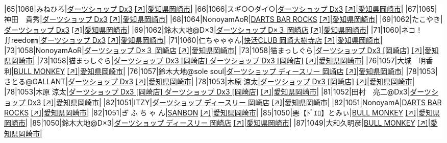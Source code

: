 |65|1068|<span class="rank-name-dl">みねひろ</span>|<a href="/darts/rank/shops/0f6671d760f774820d9b047a20a7ba1e.html">ダーツショップ Dx3</a> <a href="https://search.dartslive.com/jp/shop/0f6671d760f774820d9b047a20a7ba1e">[↗]</a>|<a href="/darts/rank/愛知県/岡崎市">愛知県岡崎市</a>|
|66|1066|<span class="rank-name-dl">スギ○○ダイ○</span>|<a href="/darts/rank/shops/0f6671d760f774820d9b047a20a7ba1e.html">ダーツショップ Dx3</a> <a href="https://search.dartslive.com/jp/shop/0f6671d760f774820d9b047a20a7ba1e">[↗]</a>|<a href="/darts/rank/愛知県/岡崎市">愛知県岡崎市</a>|
|67|1065|<span class="rank-name-dl">神田　貴秀</span>|<a href="/darts/rank/shops/0f6671d760f774820d9b047a20a7ba1e.html">ダーツショップ Dx3</a> <a href="https://search.dartslive.com/jp/shop/0f6671d760f774820d9b047a20a7ba1e">[↗]</a>|<a href="/darts/rank/愛知県/岡崎市">愛知県岡崎市</a>|
|68|1064|<span class="rank-name-dl">NonoyamAoR</span>|<a href="/darts/rank/shops/0c3d6010f50cee17a3f63593b5358cc4.html">DARTS BAR ROCKS</a> <a href="https://search.dartslive.com/jp/shop/0c3d6010f50cee17a3f63593b5358cc4">[↗]</a>|<a href="/darts/rank/愛知県/岡崎市">愛知県岡崎市</a>|
|69|1062|<span class="rank-name-dl">たこやき</span>|<a href="/darts/rank/shops/0f6671d760f774820d9b047a20a7ba1e.html">ダーツショップ Dx3</a> <a href="https://search.dartslive.com/jp/shop/0f6671d760f774820d9b047a20a7ba1e">[↗]</a>|<a href="/darts/rank/愛知県/岡崎市">愛知県岡崎市</a>|
|69|1062|<span class="rank-name-pd">鈴木大地@D×3</span>|<a href="/darts/rank/shops/46725.html">ダーツショップ D×３ 岡崎店</a> <a href="https://vs.phoenixdarts.com/jp/shop/shopDetailInfo/s_46725?s_seq=46725">[↗]</a>|<a href="/darts/rank/愛知県/岡崎市">愛知県岡崎市</a>|
|71|1060|<span class="rank-name-dl">ネコ！∬reedo㎜</span>|<a href="/darts/rank/shops/0f6671d760f774820d9b047a20a7ba1e.html">ダーツショップ Dx3</a> <a href="https://search.dartslive.com/jp/shop/0f6671d760f774820d9b047a20a7ba1e">[↗]</a>|<a href="/darts/rank/愛知県/岡崎市">愛知県岡崎市</a>|
|71|1060|<span class="rank-name-dl">仁ちゃゃゃん</span>|<a href="/darts/rank/shops/b77af57c9e373799b21333aee1bd51e4.html">快活CLUB 岡崎大樹寺店</a> <a href="https://search.dartslive.com/jp/shop/b77af57c9e373799b21333aee1bd51e4">[↗]</a>|<a href="/darts/rank/愛知県/岡崎市">愛知県岡崎市</a>|
|73|1058|<span class="rank-name-pd">NonoyamAoR</span>|<a href="/darts/rank/shops/46725.html">ダーツショップ D×３ 岡崎店</a> <a href="https://vs.phoenixdarts.com/jp/shop/shopDetailInfo/s_46725?s_seq=46725">[↗]</a>|<a href="/darts/rank/愛知県/岡崎市">愛知県岡崎市</a>|
|73|1058|<span class="rank-name-dl">猫まっしぐら</span>|<a href="/darts/rank/shops/0f6671d760f774820d9b047a20a7ba1e.html">ダーツショップ Dx3 [岡崎店]</a> <a href="https://search.dartslive.com/jp/shop/0f6671d760f774820d9b047a20a7ba1e">[↗]</a>|<a href="/darts/rank/愛知県/岡崎市">愛知県岡崎市</a>|
|73|1058|<span class="rank-name-dl">猫まっしぐら</span>|<a href="/darts/rank/shops/0f6671d760f774820d9b047a20a7ba1e.html">ダーツショップ Dx3 [岡崎店] ダーツショップ Dx3 [岡崎店]</a> <a href="https://search.dartslive.com/jp/shop/0f6671d760f774820d9b047a20a7ba1e">[↗]</a>|<a href="/darts/rank/愛知県/岡崎市">愛知県岡崎市</a>|
|76|1057|<span class="rank-name-dl">大城　明香利</span>|<a href="/darts/rank/shops/6e0fa3a85dcee8110d9b047a20a7ba1e.html">BULL MONKEY</a> <a href="https://search.dartslive.com/jp/shop/6e0fa3a85dcee8110d9b047a20a7ba1e">[↗]</a>|<a href="/darts/rank/愛知県/岡崎市">愛知県岡崎市</a>|
|76|1057|<span class="rank-name-pd">鈴木大地@sole soul</span>|<a href="/darts/rank/shops/46725.html">ダーツショップ ディースリー 岡崎店</a> <a href="https://vs.phoenixdarts.com/jp/shop/shopDetailInfo/s_46725?s_seq=46725">[↗]</a>|<a href="/darts/rank/愛知県/岡崎市">愛知県岡崎市</a>|
|78|1053|<span class="rank-name-dl">さとる@GALLANT</span>|<a href="/darts/rank/shops/0f6671d760f774820d9b047a20a7ba1e.html">ダーツショップ Dx3</a> <a href="https://search.dartslive.com/jp/shop/0f6671d760f774820d9b047a20a7ba1e">[↗]</a>|<a href="/darts/rank/愛知県/岡崎市">愛知県岡崎市</a>|
|78|1053|<span class="rank-name-dl">木原 涼太</span>|<a href="/darts/rank/shops/0f6671d760f774820d9b047a20a7ba1e.html">ダーツショップ Dx3 [岡崎店]</a> <a href="https://search.dartslive.com/jp/shop/0f6671d760f774820d9b047a20a7ba1e">[↗]</a>|<a href="/darts/rank/愛知県/岡崎市">愛知県岡崎市</a>|
|78|1053|<span class="rank-name-dl">木原 涼太</span>|<a href="/darts/rank/shops/0f6671d760f774820d9b047a20a7ba1e.html">ダーツショップ Dx3 [岡崎店] ダーツショップ Dx3 [岡崎店]</a> <a href="https://search.dartslive.com/jp/shop/0f6671d760f774820d9b047a20a7ba1e">[↗]</a>|<a href="/darts/rank/愛知県/岡崎市">愛知県岡崎市</a>|
|81|1052|<span class="rank-name-dl">田村　亮二@Dx3</span>|<a href="/darts/rank/shops/0f6671d760f774820d9b047a20a7ba1e.html">ダーツショップ Dx3</a> <a href="https://search.dartslive.com/jp/shop/0f6671d760f774820d9b047a20a7ba1e">[↗]</a>|<a href="/darts/rank/愛知県/岡崎市">愛知県岡崎市</a>|
|82|1051|<span class="rank-name-pd">ITZY</span>|<a href="/darts/rank/shops/46725.html">ダーツショップ ディースリー 岡崎店</a> <a href="https://vs.phoenixdarts.com/jp/shop/shopDetailInfo/s_46725?s_seq=46725">[↗]</a>|<a href="/darts/rank/愛知県/岡崎市">愛知県岡崎市</a>|
|82|1051|<span class="rank-name-dl">NonoyamA</span>|<a href="/darts/rank/shops/0c3d6010f50cee17a3f63593b5358cc4.html">DARTS BAR ROCKS</a> <a href="https://search.dartslive.com/jp/shop/0c3d6010f50cee17a3f63593b5358cc4">[↗]</a>|<a href="/darts/rank/愛知県/岡崎市">愛知県岡崎市</a>|
|82|1051|<span class="rank-name-pd">ぎ ふ ち ゃ ん</span>|<a href="/darts/rank/shops/89578.html">SANBON</a> <a href="https://vs.phoenixdarts.com/jp/shop/shopDetailInfo/s_89578?s_seq=89578">[↗]</a>|<a href="/darts/rank/愛知県/岡崎市">愛知県岡崎市</a>|
|85|1050|<span class="rank-name-dl">悪【ﾄﾞｴﾛ】とみぃ</span>|<a href="/darts/rank/shops/6e0fa3a85dcee8110d9b047a20a7ba1e.html">BULL MONKEY</a> <a href="https://search.dartslive.com/jp/shop/6e0fa3a85dcee8110d9b047a20a7ba1e">[↗]</a>|<a href="/darts/rank/愛知県/岡崎市">愛知県岡崎市</a>|
|85|1050|<span class="rank-name-pd">鈴木大地@D×3</span>|<a href="/darts/rank/shops/46725.html">ダーツショップ ディースリー 岡崎店</a> <a href="https://vs.phoenixdarts.com/jp/shop/shopDetailInfo/s_46725?s_seq=46725">[↗]</a>|<a href="/darts/rank/愛知県/岡崎市">愛知県岡崎市</a>|
|87|1049|<span class="rank-name-dl">大和久明彦</span>|<a href="/darts/rank/shops/6e0fa3a85dcee8110d9b047a20a7ba1e.html">BULL MONKEY</a> <a href="https://search.dartslive.com/jp/shop/6e0fa3a85dcee8110d9b047a20a7ba1e">[↗]</a>|<a href="/darts/rank/愛知県/岡崎市">愛知県岡崎市</a>|